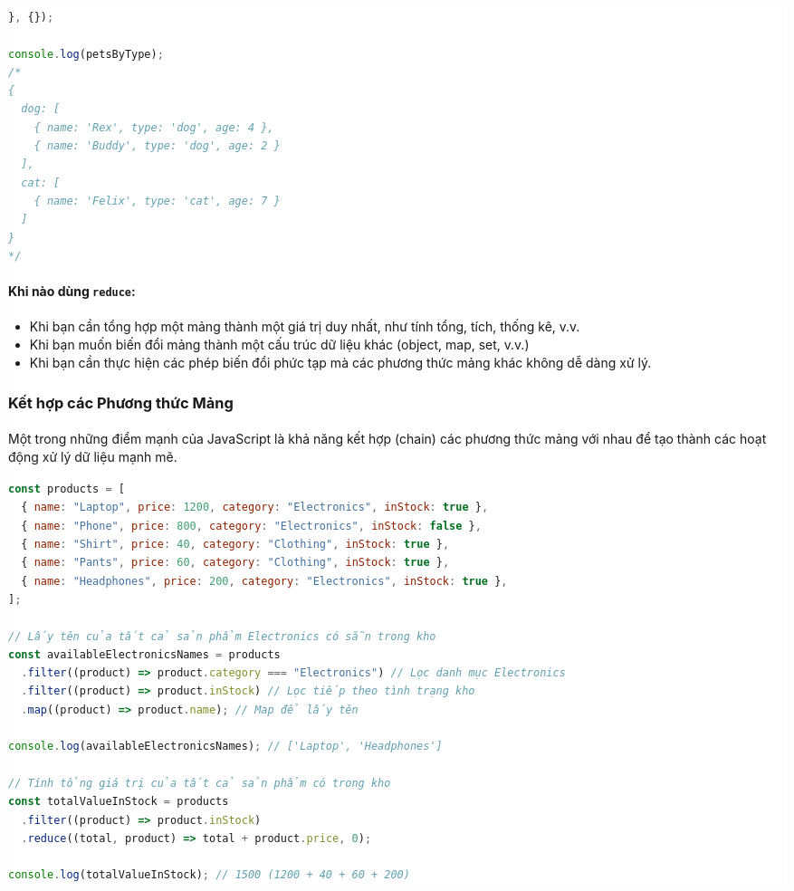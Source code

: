 ```javascript
}, {});

console.log(petsByType);
/*
{
  dog: [
    { name: 'Rex', type: 'dog', age: 4 },
    { name: 'Buddy', type: 'dog', age: 2 }
  ],
  cat: [
    { name: 'Felix', type: 'cat', age: 7 }
  ]
}
*/
```

#### Khi nào dùng `reduce`:

- Khi bạn cần tổng hợp một mảng thành một giá trị duy nhất, như tính tổng, tích, thống kê, v.v.
- Khi bạn muốn biến đổi mảng thành một cấu trúc dữ liệu khác (object, map, set, v.v.)
- Khi bạn cần thực hiện các phép biến đổi phức tạp mà các phương thức mảng khác không dễ dàng xử lý.

### Kết hợp các Phương thức Mảng

Một trong những điểm mạnh của JavaScript là khả năng kết hợp (chain) các phương thức mảng với nhau để tạo thành các hoạt động xử lý dữ liệu mạnh mẽ.

```javascript
const products = [
  { name: "Laptop", price: 1200, category: "Electronics", inStock: true },
  { name: "Phone", price: 800, category: "Electronics", inStock: false },
  { name: "Shirt", price: 40, category: "Clothing", inStock: true },
  { name: "Pants", price: 60, category: "Clothing", inStock: true },
  { name: "Headphones", price: 200, category: "Electronics", inStock: true },
];

// Lấy tên của tất cả sản phẩm Electronics có sẵn trong kho
const availableElectronicsNames = products
  .filter((product) => product.category === "Electronics") // Lọc danh mục Electronics
  .filter((product) => product.inStock) // Lọc tiếp theo tình trạng kho
  .map((product) => product.name); // Map để lấy tên

console.log(availableElectronicsNames); // ['Laptop', 'Headphones']

// Tính tổng giá trị của tất cả sản phẩm có trong kho
const totalValueInStock = products
  .filter((product) => product.inStock)
  .reduce((total, product) => total + product.price, 0);

console.log(totalValueInStock); // 1500 (1200 + 40 + 60 + 200)
```
